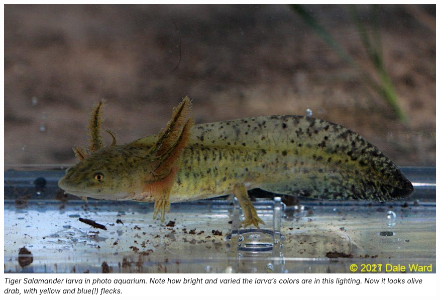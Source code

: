 ![picture](images/ADD816C7-D721-40CD-BB23-6CC2796A8CC9-1024x640.jpeg)
*Tiger Salamander larva in photo aquarium. Note how bright and varied the larva’s colors are in this lighting. Now it looks olive drab, with yellow and blue(!) flecks.*
